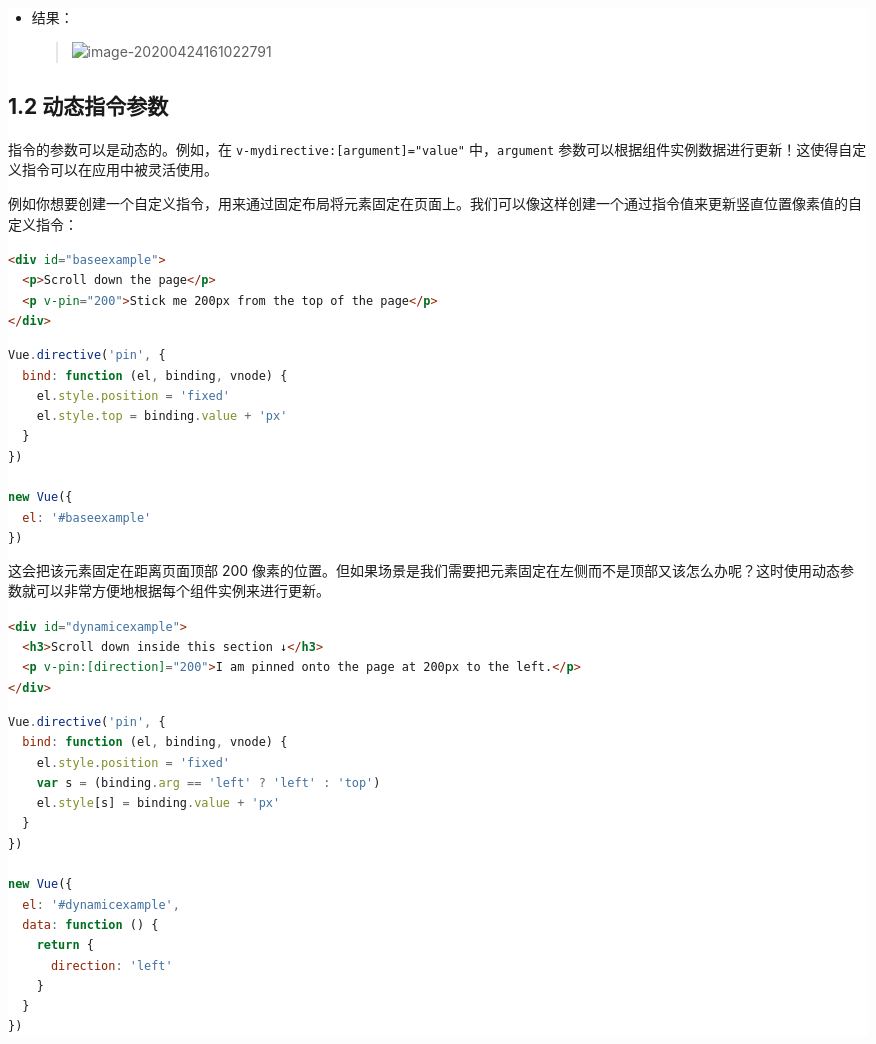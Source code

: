 - 结果：

  > ![image-20200424161022791](https://xiaodingyang-1300707163.cos.ap-chengdu.myqcloud.com/Markdown/image-20200424161022791.png)

## 1.2 动态指令参数

指令的参数可以是动态的。例如，在 `v-mydirective:[argument]="value"` 中，`argument` 参数可以根据组件实例数据进行更新！这使得自定义指令可以在应用中被灵活使用。

例如你想要创建一个自定义指令，用来通过固定布局将元素固定在页面上。我们可以像这样创建一个通过指令值来更新竖直位置像素值的自定义指令：

```html
<div id="baseexample">
  <p>Scroll down the page</p>
  <p v-pin="200">Stick me 200px from the top of the page</p>
</div>
```

```js
Vue.directive('pin', {
  bind: function (el, binding, vnode) {
    el.style.position = 'fixed'
    el.style.top = binding.value + 'px'
  }
})

new Vue({
  el: '#baseexample'
})
```

这会把该元素固定在距离页面顶部 200 像素的位置。但如果场景是我们需要把元素固定在左侧而不是顶部又该怎么办呢？这时使用动态参数就可以非常方便地根据每个组件实例来进行更新。

```html
<div id="dynamicexample">
  <h3>Scroll down inside this section ↓</h3>
  <p v-pin:[direction]="200">I am pinned onto the page at 200px to the left.</p>
</div>
```

```js
Vue.directive('pin', {
  bind: function (el, binding, vnode) {
    el.style.position = 'fixed'
    var s = (binding.arg == 'left' ? 'left' : 'top')
    el.style[s] = binding.value + 'px'
  }
})

new Vue({
  el: '#dynamicexample',
  data: function () {
    return {
      direction: 'left'
    }
  }
})
```
